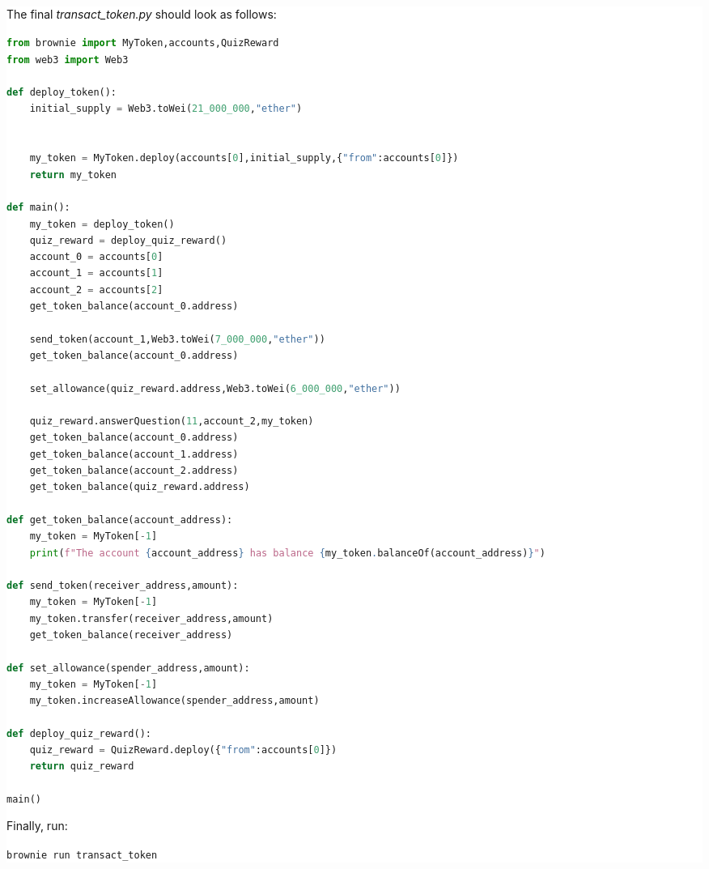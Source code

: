 The final *transact_token.py* should look as follows:
```python
from brownie import MyToken,accounts,QuizReward
from web3 import Web3

def deploy_token():
    initial_supply = Web3.toWei(21_000_000,"ether")


    my_token = MyToken.deploy(accounts[0],initial_supply,{"from":accounts[0]})
    return my_token

def main():
    my_token = deploy_token()
    quiz_reward = deploy_quiz_reward()
    account_0 = accounts[0]
    account_1 = accounts[1]
    account_2 = accounts[2]
    get_token_balance(account_0.address)

    send_token(account_1,Web3.toWei(7_000_000,"ether"))
    get_token_balance(account_0.address)

    set_allowance(quiz_reward.address,Web3.toWei(6_000_000,"ether"))

    quiz_reward.answerQuestion(11,account_2,my_token)
    get_token_balance(account_0.address)
    get_token_balance(account_1.address)
    get_token_balance(account_2.address)
    get_token_balance(quiz_reward.address)

def get_token_balance(account_address):
    my_token = MyToken[-1]
    print(f"The account {account_address} has balance {my_token.balanceOf(account_address)}")

def send_token(receiver_address,amount):
    my_token = MyToken[-1]
    my_token.transfer(receiver_address,amount)
    get_token_balance(receiver_address)
    
def set_allowance(spender_address,amount):
    my_token = MyToken[-1]
    my_token.increaseAllowance(spender_address,amount)

def deploy_quiz_reward():
    quiz_reward = QuizReward.deploy({"from":accounts[0]})
    return quiz_reward

main()
```

Finally, run:
```python
brownie run transact_token
```
